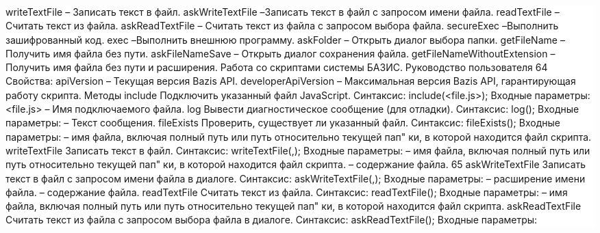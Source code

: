 writeTextFile – Записать текст в файл.
askWriteTextFile –Записать текст в файл с запросом имени файла.
readTextFile – Считать текст из файла.
askReadTextFile – Считать текст из файла с запросом выбора файла.
secureExec –Выполнить зашифрованный код.
exec –Выполнить внешнюю программу.
askFolder – Открыть диалог выбора папки.
getFileName – Получить имя файла без пути.
askFileNameSave – Открыть диалог сохранения файла.
getFileNameWithoutExtension – Получить имя файла без пути и расширения.
Работа со скриптами системы БАЗИС. Руководство пользователя
64
Свойства:
apiVersion – Текущая версия Bazis API.
developerApiVersion – Максимальная версия Bazis API, гарантирующая работу
скрипта.
Методы
include
Подключить указанный файл JavaScript.
Синтаксис:
include(<file.js>);
Входные параметры:
<file.js> – Имя подключаемого файла.
log
Вывести диагностическое сообщение (для отладки).
Синтаксис:
log(<msg>);
Входные параметры:
<msg> – Текст сообщения.
fileExists
Проверить, существует ли указанный файл.
Синтаксис:
fileExists(<file>);
Входные параметры:
<file> – имя файла, включая полный путь или путь относительно текущей пап"
ки, в которой находится файл скрипта.
writeTextFile
Записать текст в файл.
Синтаксис:
writeTextFile(<file>,<content>);
Входные параметры:
<file> – имя файла, включая полный путь или путь относительно текущей пап"
ки, в которой находится файл скрипта.
<content> – содержание файла.
65
askWriteTextFile
Записать текст в файл с запросом имени файла в диалоге.
Синтаксис:
askWriteTextFile(<ext>,<content>);
Входные параметры:
<ext> – расширение имени файла.
<content> – содержание файла.
readTextFile
Считать текст из файла.
Синтаксис:
readTextFile(<file>);
Входные параметры:
<file> – имя файла, включая полный путь или путь относительно текущей пап"
ки, в которой находится файл скрипта.
askReadTextFile
Считать текст из файла с запросом выбора файла в диалоге.
Синтаксис:
askReadTextFile(<ext>);
Входные параметры:
